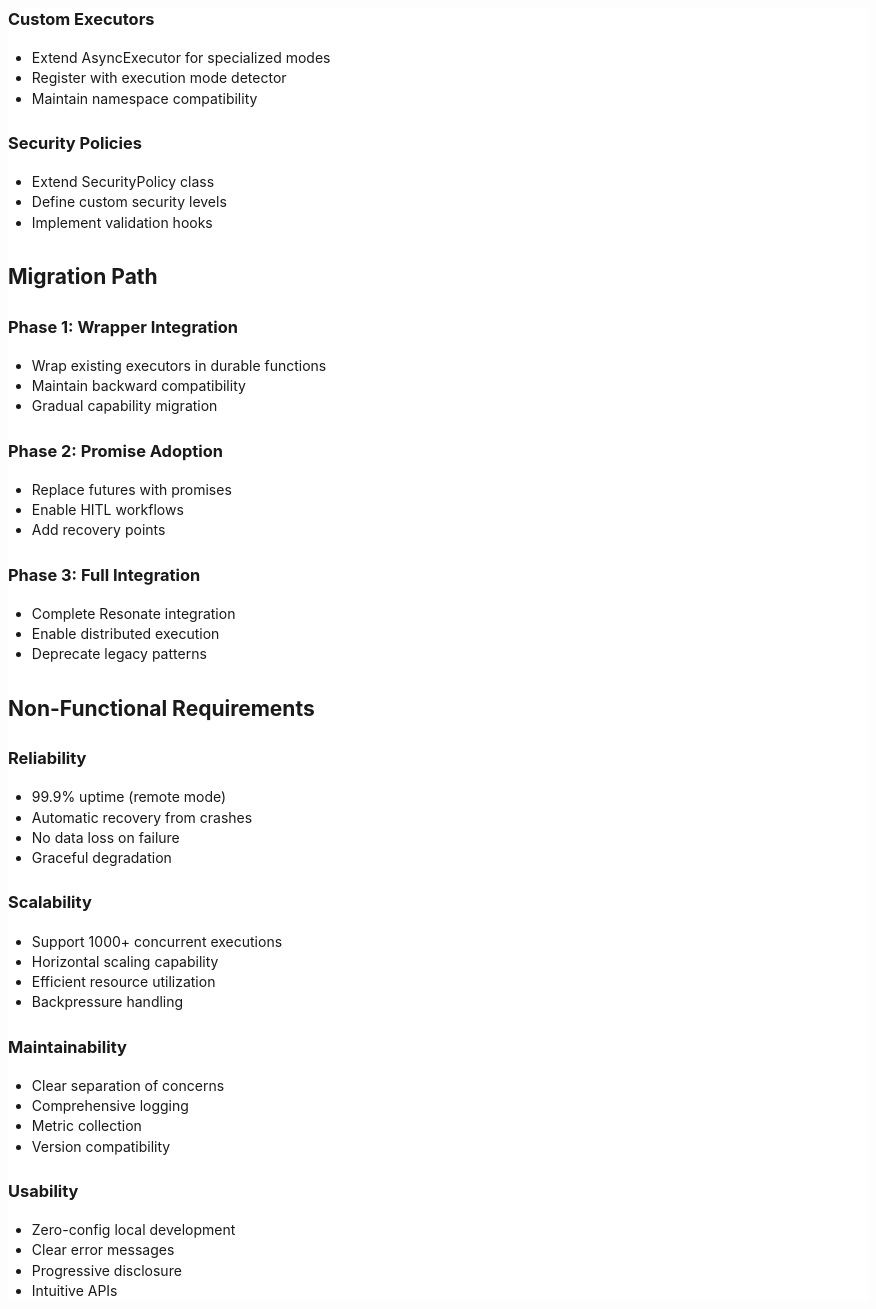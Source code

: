 ### Custom Executors
- Extend AsyncExecutor for specialized modes
- Register with execution mode detector
- Maintain namespace compatibility

### Security Policies
- Extend SecurityPolicy class
- Define custom security levels
- Implement validation hooks

## Migration Path

### Phase 1: Wrapper Integration
- Wrap existing executors in durable functions
- Maintain backward compatibility
- Gradual capability migration

### Phase 2: Promise Adoption
- Replace futures with promises
- Enable HITL workflows
- Add recovery points

### Phase 3: Full Integration
- Complete Resonate integration
- Enable distributed execution
- Deprecate legacy patterns

## Non-Functional Requirements

### Reliability
- 99.9% uptime (remote mode)
- Automatic recovery from crashes
- No data loss on failure
- Graceful degradation

### Scalability
- Support 1000+ concurrent executions
- Horizontal scaling capability
- Efficient resource utilization
- Backpressure handling

### Maintainability
- Clear separation of concerns
- Comprehensive logging
- Metric collection
- Version compatibility

### Usability
- Zero-config local development
- Clear error messages
- Progressive disclosure
- Intuitive APIs
